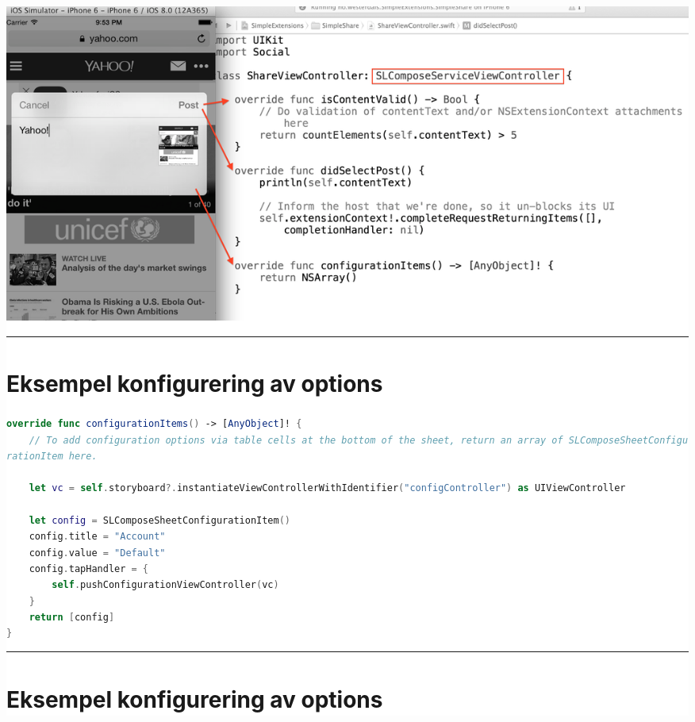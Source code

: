 ![inline](img/share2.png)

---

# Eksempel konfigurering av options

```swift
override func configurationItems() -> [AnyObject]! {
    // To add configuration options via table cells at the bottom of the sheet, return an array of SLComposeSheetConfigurationItem here.
    
    let vc = self.storyboard?.instantiateViewControllerWithIdentifier("configController") as UIViewController
    
    let config = SLComposeSheetConfigurationItem()
    config.title = "Account"
    config.value = "Default"
    config.tapHandler = {
        self.pushConfigurationViewController(vc)
    }
    return [config]
}
```

---

# Eksempel konfigurering av options
